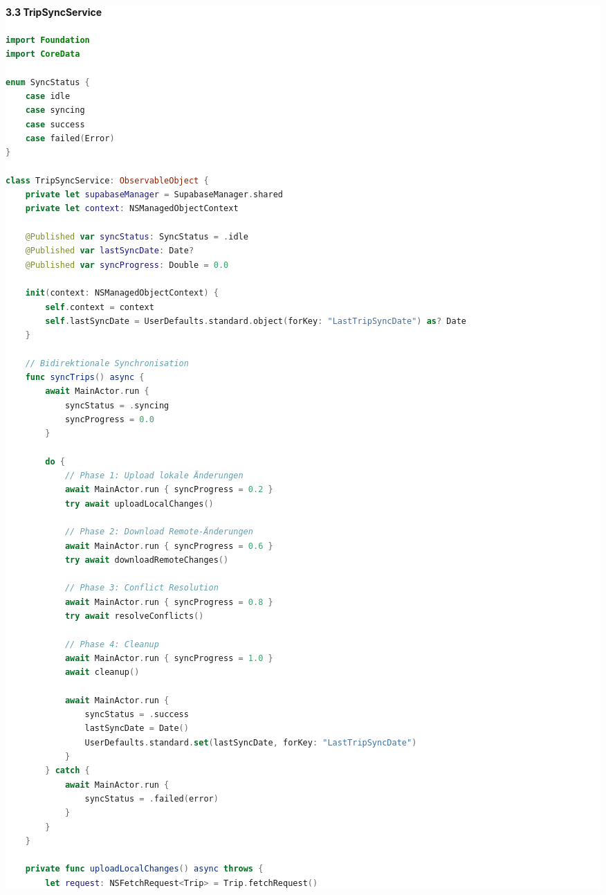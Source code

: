#### 3.3 TripSyncService
```swift
import Foundation
import CoreData

enum SyncStatus {
    case idle
    case syncing
    case success
    case failed(Error)
}

class TripSyncService: ObservableObject {
    private let supabaseManager = SupabaseManager.shared
    private let context: NSManagedObjectContext
    
    @Published var syncStatus: SyncStatus = .idle
    @Published var lastSyncDate: Date?
    @Published var syncProgress: Double = 0.0
    
    init(context: NSManagedObjectContext) {
        self.context = context
        self.lastSyncDate = UserDefaults.standard.object(forKey: "LastTripSyncDate") as? Date
    }
    
    // Bidirektionale Synchronisation
    func syncTrips() async {
        await MainActor.run {
            syncStatus = .syncing
            syncProgress = 0.0
        }
        
        do {
            // Phase 1: Upload lokale Änderungen
            await MainActor.run { syncProgress = 0.2 }
            try await uploadLocalChanges()
            
            // Phase 2: Download Remote-Änderungen
            await MainActor.run { syncProgress = 0.6 }
            try await downloadRemoteChanges()
            
            // Phase 3: Conflict Resolution
            await MainActor.run { syncProgress = 0.8 }
            try await resolveConflicts()
            
            // Phase 4: Cleanup
            await MainActor.run { syncProgress = 1.0 }
            await cleanup()
            
            await MainActor.run {
                syncStatus = .success
                lastSyncDate = Date()
                UserDefaults.standard.set(lastSyncDate, forKey: "LastTripSyncDate")
            }
        } catch {
            await MainActor.run {
                syncStatus = .failed(error)
            }
        }
    }
    
    private func uploadLocalChanges() async throws {
        let request: NSFetchRequest<Trip> = Trip.fetchRequest()
```